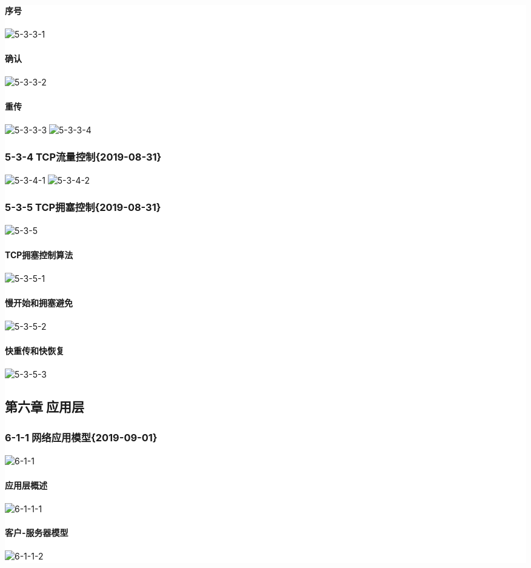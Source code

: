 #### 序号

![5-3-3-1](./images/CN/5-3-3-1TCP可靠传输-序号.png)

#### 确认

![5-3-3-2](./images/CN/5-3-3-2TCP可靠传输-确认.png)

#### 重传

![5-3-3-3](./images/CN/5-3-3-3TCP可靠传输-重传.png)
![5-3-3-4](./images/CN/5-3-3-4TCP可靠传输-重传2.png)

### 5-3-4 TCP流量控制{2019-08-31}

![5-3-4-1](./images/CN/5-3-4-1TCP流量控制.png)
![5-3-4-2](./images/CN/5-3-4-2TCP流量控制2.png)

### 5-3-5 TCP拥塞控制{2019-08-31}

![5-3-5](./images/CN/5-3-5TCP拥塞控制.png)

#### TCP拥塞控制算法

![5-3-5-1](./images/CN/5-3-5-1TCP拥塞控制算法.png)

#### 慢开始和拥塞避免

![5-3-5-2](./images/CN/5-3-5-2慢开始和拥塞避免.png)

#### 快重传和快恢复

![5-3-5-3](./images/CN/5-3-5-3快重传和快恢复.png)

## 第六章 应用层

### 6-1-1 网络应用模型{2019-09-01}

![6-1-1](./images/CN/6-1-1网络应用模型.png)

#### 应用层概述

![6-1-1-1](./images/CN/6-1-1-1应用层概述.png)

#### 客户-服务器模型

![6-1-1-2](./images/CN/6-1-1-2客户-服务器模型.png)
